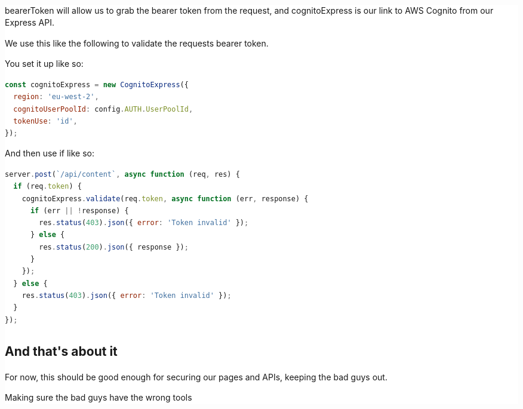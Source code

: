 bearerToken will allow us to grab the bearer token from the request, and cognitoExpress is our link to AWS Cognito from our Express API.

We use this like the following to validate the requests bearer token.

You set it up like so:

```javascript
const cognitoExpress = new CognitoExpress({
  region: 'eu-west-2',
  cognitoUserPoolId: config.AUTH.UserPoolId,
  tokenUse: 'id',
});
```

And then use if like so:

```javascript
server.post(`/api/content`, async function (req, res) {
  if (req.token) {
    cognitoExpress.validate(req.token, async function (err, response) {
      if (err || !response) {
        res.status(403).json({ error: 'Token invalid' });
      } else {
        res.status(200).json({ response });
      }
    });
  } else {
    res.status(403).json({ error: 'Token invalid' });
  }
});
```

## And that's about it

For now, this should be good enough for securing our pages and APIs, keeping the bad guys out.

Making sure the bad guys have the wrong tools